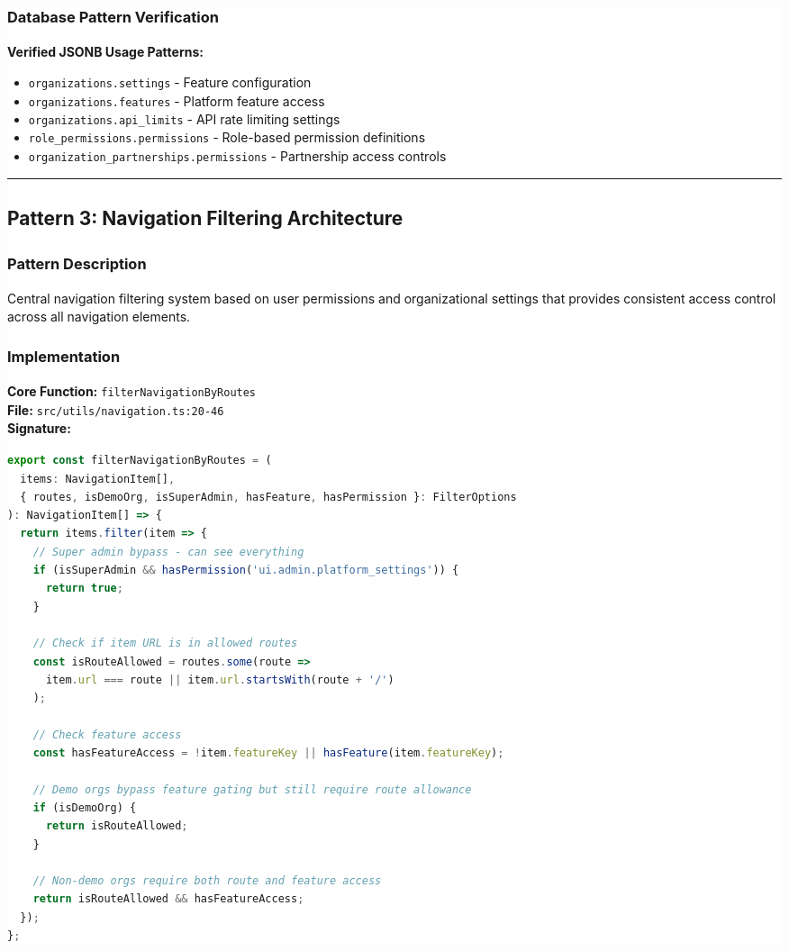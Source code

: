 ### Database Pattern Verification

**Verified JSONB Usage Patterns:**
- `organizations.settings` - Feature configuration
- `organizations.features` - Platform feature access
- `organizations.api_limits` - API rate limiting settings  
- `role_permissions.permissions` - Role-based permission definitions
- `organization_partnerships.permissions` - Partnership access controls

---

## Pattern 3: Navigation Filtering Architecture

### Pattern Description

Central navigation filtering system based on user permissions and organizational settings that provides consistent access control across all navigation elements.

### Implementation

**Core Function:** `filterNavigationByRoutes`  
**File:** `src/utils/navigation.ts:20-46`  
**Signature:**
```typescript
export const filterNavigationByRoutes = (
  items: NavigationItem[],
  { routes, isDemoOrg, isSuperAdmin, hasFeature, hasPermission }: FilterOptions
): NavigationItem[] => {
  return items.filter(item => {
    // Super admin bypass - can see everything
    if (isSuperAdmin && hasPermission('ui.admin.platform_settings')) {
      return true;
    }

    // Check if item URL is in allowed routes
    const isRouteAllowed = routes.some(route =>
      item.url === route || item.url.startsWith(route + '/')
    );

    // Check feature access
    const hasFeatureAccess = !item.featureKey || hasFeature(item.featureKey);

    // Demo orgs bypass feature gating but still require route allowance
    if (isDemoOrg) {
      return isRouteAllowed;
    }

    // Non-demo orgs require both route and feature access
    return isRouteAllowed && hasFeatureAccess;
  });
};
```
